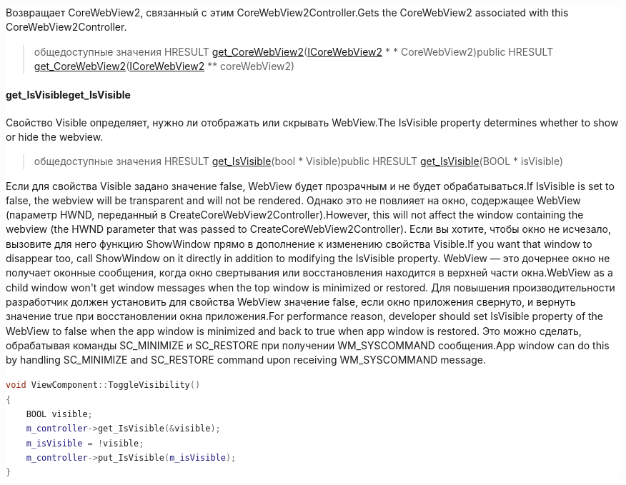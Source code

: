 <span data-ttu-id="e4e55-222">Возвращает CoreWebView2, связанный с этим CoreWebView2Controller.</span><span class="sxs-lookup"><span data-stu-id="e4e55-222">Gets the CoreWebView2 associated with this CoreWebView2Controller.</span></span>

> <span data-ttu-id="e4e55-223">общедоступные значения HRESULT [get_CoreWebView2](#get_corewebview2)([ICoreWebView2](icorewebview2.md) \* \* CoreWebView2)</span><span class="sxs-lookup"><span data-stu-id="e4e55-223">public HRESULT [get_CoreWebView2](#get_corewebview2)([ICoreWebView2](icorewebview2.md) \*\* coreWebView2)</span></span>

#### <span data-ttu-id="e4e55-224">get_IsVisible</span><span class="sxs-lookup"><span data-stu-id="e4e55-224">get_IsVisible</span></span> 

<span data-ttu-id="e4e55-225">Свойство Visible определяет, нужно ли отображать или скрывать WebView.</span><span class="sxs-lookup"><span data-stu-id="e4e55-225">The IsVisible property determines whether to show or hide the webview.</span></span>

> <span data-ttu-id="e4e55-226">общедоступные значения HRESULT [get_IsVisible](#get_isvisible)(bool \* Visible)</span><span class="sxs-lookup"><span data-stu-id="e4e55-226">public HRESULT [get_IsVisible](#get_isvisible)(BOOL \* isVisible)</span></span>

<span data-ttu-id="e4e55-227">Если для свойства Visible задано значение false, WebView будет прозрачным и не будет обрабатываться.</span><span class="sxs-lookup"><span data-stu-id="e4e55-227">If IsVisible is set to false, the webview will be transparent and will not be rendered.</span></span> <span data-ttu-id="e4e55-228">Однако это не повлияет на окно, содержащее WebView (параметр HWND, переданный в CreateCoreWebView2Controller).</span><span class="sxs-lookup"><span data-stu-id="e4e55-228">However, this will not affect the window containing the webview (the HWND parameter that was passed to CreateCoreWebView2Controller).</span></span> <span data-ttu-id="e4e55-229">Если вы хотите, чтобы окно не исчезало, вызовите для него функцию ShowWindow прямо в дополнение к изменению свойства Visible.</span><span class="sxs-lookup"><span data-stu-id="e4e55-229">If you want that window to disappear too, call ShowWindow on it directly in addition to modifying the IsVisible property.</span></span> <span data-ttu-id="e4e55-230">WebView — это дочернее окно не получает оконные сообщения, когда окно свертывания или восстановления находится в верхней части окна.</span><span class="sxs-lookup"><span data-stu-id="e4e55-230">WebView as a child window won't get window messages when the top window is minimized or restored.</span></span> <span data-ttu-id="e4e55-231">Для повышения производительности разработчик должен установить для свойства WebView значение false, если окно приложения свернуто, и вернуть значение true при восстановлении окна приложения.</span><span class="sxs-lookup"><span data-stu-id="e4e55-231">For performance reason, developer should set IsVisible property of the WebView to false when the app window is minimized and back to true when app window is restored.</span></span> <span data-ttu-id="e4e55-232">Это можно сделать, обрабатывая команды SC_MINIMIZE и SC_RESTORE при получении WM_SYSCOMMAND сообщения.</span><span class="sxs-lookup"><span data-stu-id="e4e55-232">App window can do this by handling SC_MINIMIZE and SC_RESTORE command upon receiving WM_SYSCOMMAND message.</span></span>

```cpp
void ViewComponent::ToggleVisibility()
{
    BOOL visible;
    m_controller->get_IsVisible(&visible);
    m_isVisible = !visible;
    m_controller->put_IsVisible(m_isVisible);
}
```
